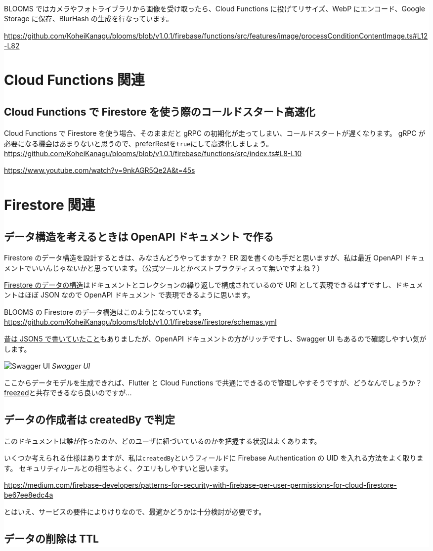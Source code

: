 BLOOMS ではカメラやフォトライブラリから画像を受け取ったら、Cloud Functions に投げてリサイズ、WebP にエンコード、Google Storage に保存、BlurHash の生成を行なっています。

https://github.com/KoheiKanagu/blooms/blob/v1.0.1/firebase/functions/src/features/image/processConditionContentImage.ts#L12-L82

# Cloud Functions 関連

## Cloud Functions で Firestore を使う際のコールドスタート高速化

Cloud Functions で Firestore を使う場合、そのままだと gRPC の初期化が走ってしまい、コールドスタートが遅くなります。
gRPC が必要になる機会はあまりないと思うので、[preferRest](https://firebase.google.com/docs/reference/admin/node/firebase-admin.firestore.firestoresettings?hl=ja)を`true`にして高速化しましょう。
https://github.com/KoheiKanagu/blooms/blob/v1.0.1/firebase/functions/src/index.ts#L8-L10

https://www.youtube.com/watch?v=9nkAGR5Qe2A&t=45s

# Firestore 関連

## データ構造を考えるときは OpenAPI ドキュメント で作る

Firestore のデータ構造を設計するときは、みなさんどうやってますか？
ER 図を書くのも手だと思いますが、私は最近 OpenAPI ドキュメントでいいんじゃないかと思っています。（公式ツールとかベストプラクティスって無いですよね？）

[Firestore のデータの構造](https://firebase.google.com/docs/firestore/manage-data/structure-data?hl=ja)はドキュメントとコレクションの繰り返しで構成されているので URI として表現できるはずですし、ドキュメントはほぼ JSON なので OpenAPI ドキュメント で表現できるように思います。

BLOOMS の Firestore のデータ構造はこのようになっています。
https://github.com/KoheiKanagu/blooms/blob/v1.0.1/firebase/firestore/schemas.yml

[昔は JSON5 で書いていたこと](https://github.com/KoheiKanagu/garage/blob/main/firebase/firestore/default.model.json5)もありましたが、OpenAPI ドキュメントの方がリッチですし、Swagger UI もあるので確認しやすい気がします。

![Swagger UI](https://storage.googleapis.com/zenn-user-upload/cc34092fb268-20250218.png)
_Swagger UI_

ここからデータモデルを生成できれば、Flutter と Cloud Functions で共通にできるので管理しやすそうですが、どうなんでしょうか？[freezed](https://pub.dev/packages/freezed)と共存できるなら良いのですが...

## データの作成者は createdBy で判定

このドキュメントは誰が作ったのか、どのユーザに紐づいているのかを把握する状況はよくあります。

いくつか考えられる仕様はありますが、私は`createdBy`というフィールドに Firebase Authentication の UID を入れる方法をよく取ります。
セキュリティルールとの相性もよく、クエリもしやすいと思います。

https://medium.com/firebase-developers/patterns-for-security-with-firebase-per-user-permissions-for-cloud-firestore-be67ee8edc4a

とはいえ、サービスの要件によりけりなので、最適かどうかは十分検討が必要です。

## データの削除は TTL
